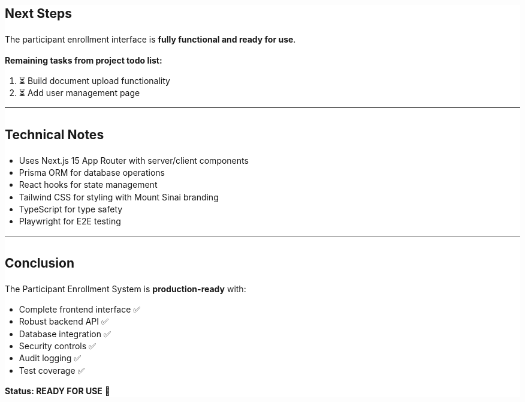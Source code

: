 
## Next Steps

The participant enrollment interface is **fully functional and ready for use**.

**Remaining tasks from project todo list:**
1. ⏳ Build document upload functionality
2. ⏳ Add user management page

---

## Technical Notes

- Uses Next.js 15 App Router with server/client components
- Prisma ORM for database operations
- React hooks for state management
- Tailwind CSS for styling with Mount Sinai branding
- TypeScript for type safety
- Playwright for E2E testing

---

## Conclusion

The Participant Enrollment System is **production-ready** with:
- Complete frontend interface ✅
- Robust backend API ✅
- Database integration ✅
- Security controls ✅
- Audit logging ✅
- Test coverage ✅

**Status: READY FOR USE** 🎉